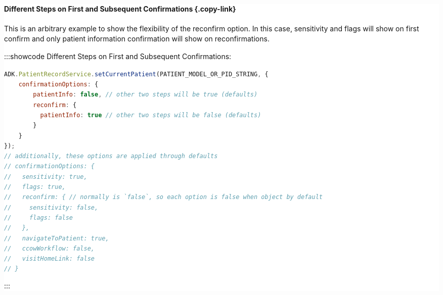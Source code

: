#### Different Steps on First and Subsequent Confirmations {.copy-link} ####
This is an arbitrary example to show the flexibility of the reconfirm option. In this case, sensitivity and flags will show on first confirm and only patient information confirmation will show on reconfirmations.

:::showcode Different Steps on First and Subsequent Confirmations:
```JavaScript
ADK.PatientRecordService.setCurrentPatient(PATIENT_MODEL_OR_PID_STRING, {
    confirmationOptions: {
        patientInfo: false, // other two steps will be true (defaults)
        reconfirm: {
          patientInfo: true // other two steps will be false (defaults)
        }
    }
});
// additionally, these options are applied through defaults
// confirmationOptions: {
//   sensitivity: true,
//   flags: true,
//   reconfirm: { // normally is `false`, so each option is false when object by default
//     sensitivity: false,
//     flags: false
//   },
//   navigateToPatient: true,
//   ccowWorkflow: false,
//   visitHomeLink: false
// }
```
:::

